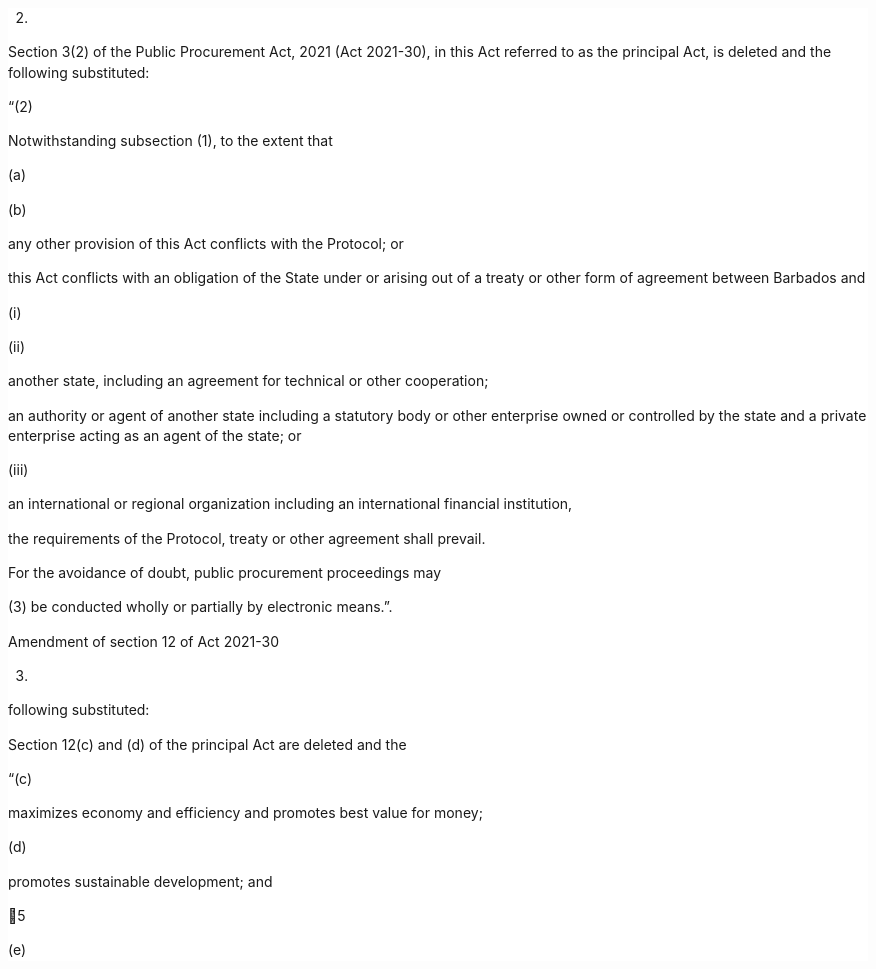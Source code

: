 2.
Section 3(2) of the Public Procurement Act, 2021 (Act 2021-30), in
this Act referred to as the principal Act, is deleted and the following substituted:

“(2)

Notwithstanding subsection (1), to the extent that

(a)

(b)

any other provision of this Act conflicts with the Protocol; or

this  Act  conflicts  with  an  obligation  of  the  State  under  or
arising out of a treaty or other form of agreement between
Barbados and

(i)

(ii)

another state, including an agreement for technical or
other cooperation;

an  authority  or  agent  of  another  state  including  a
statutory body or other enterprise owned or controlled
by the state and a private enterprise acting as an agent
of the state; or

(iii)

an international or regional organization including an
international financial institution,

the requirements of the Protocol, treaty or other agreement shall prevail.

For the avoidance of doubt, public procurement proceedings may

(3)
be conducted wholly or partially by electronic means.”.

Amendment of section 12 of Act 2021-30

3.
following substituted:

Section  12(c)  and  (d)  of  the  principal  Act  are  deleted  and  the

“(c)

maximizes economy and efficiency and promotes best value
for money;

(d)

promotes sustainable development; and

5

(e)
